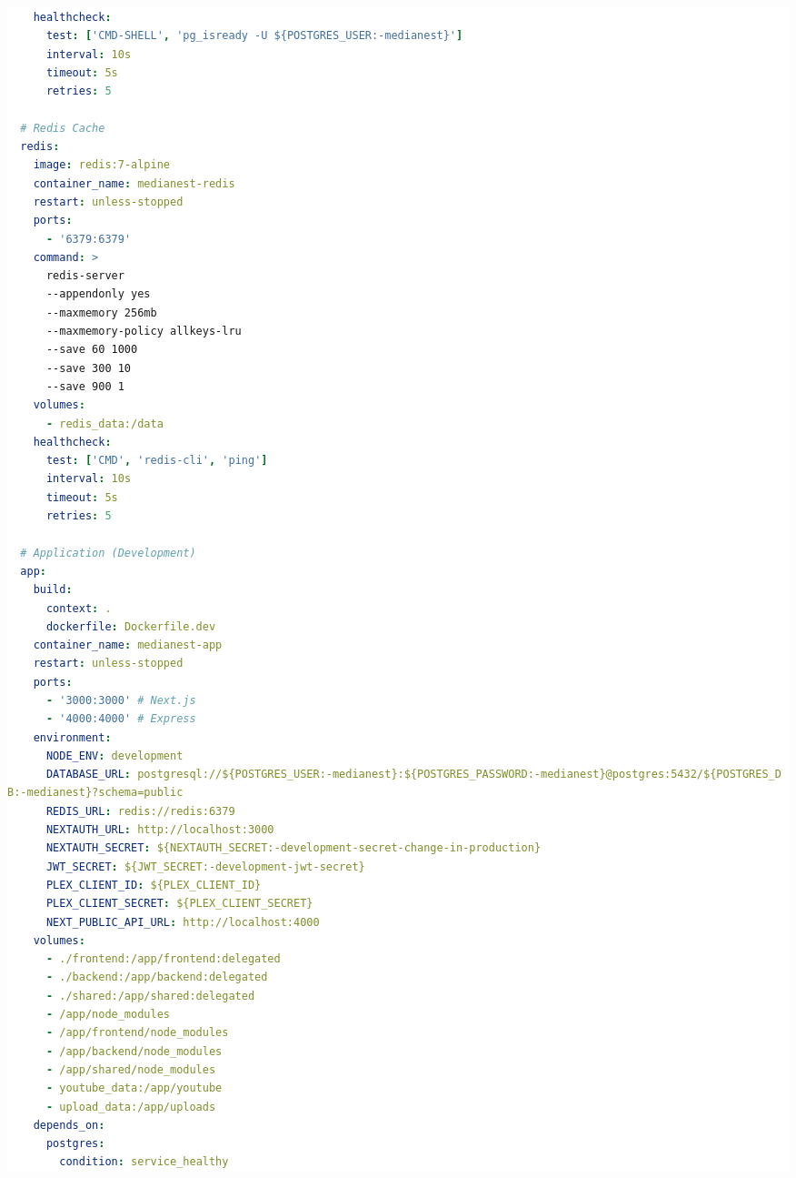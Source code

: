 ```yaml
    healthcheck:
      test: ['CMD-SHELL', 'pg_isready -U ${POSTGRES_USER:-medianest}']
      interval: 10s
      timeout: 5s
      retries: 5

  # Redis Cache
  redis:
    image: redis:7-alpine
    container_name: medianest-redis
    restart: unless-stopped
    ports:
      - '6379:6379'
    command: >
      redis-server
      --appendonly yes
      --maxmemory 256mb
      --maxmemory-policy allkeys-lru
      --save 60 1000
      --save 300 10
      --save 900 1
    volumes:
      - redis_data:/data
    healthcheck:
      test: ['CMD', 'redis-cli', 'ping']
      interval: 10s
      timeout: 5s
      retries: 5

  # Application (Development)
  app:
    build:
      context: .
      dockerfile: Dockerfile.dev
    container_name: medianest-app
    restart: unless-stopped
    ports:
      - '3000:3000' # Next.js
      - '4000:4000' # Express
    environment:
      NODE_ENV: development
      DATABASE_URL: postgresql://${POSTGRES_USER:-medianest}:${POSTGRES_PASSWORD:-medianest}@postgres:5432/${POSTGRES_DB:-medianest}?schema=public
      REDIS_URL: redis://redis:6379
      NEXTAUTH_URL: http://localhost:3000
      NEXTAUTH_SECRET: ${NEXTAUTH_SECRET:-development-secret-change-in-production}
      JWT_SECRET: ${JWT_SECRET:-development-jwt-secret}
      PLEX_CLIENT_ID: ${PLEX_CLIENT_ID}
      PLEX_CLIENT_SECRET: ${PLEX_CLIENT_SECRET}
      NEXT_PUBLIC_API_URL: http://localhost:4000
    volumes:
      - ./frontend:/app/frontend:delegated
      - ./backend:/app/backend:delegated
      - ./shared:/app/shared:delegated
      - /app/node_modules
      - /app/frontend/node_modules
      - /app/backend/node_modules
      - /app/shared/node_modules
      - youtube_data:/app/youtube
      - upload_data:/app/uploads
    depends_on:
      postgres:
        condition: service_healthy
```